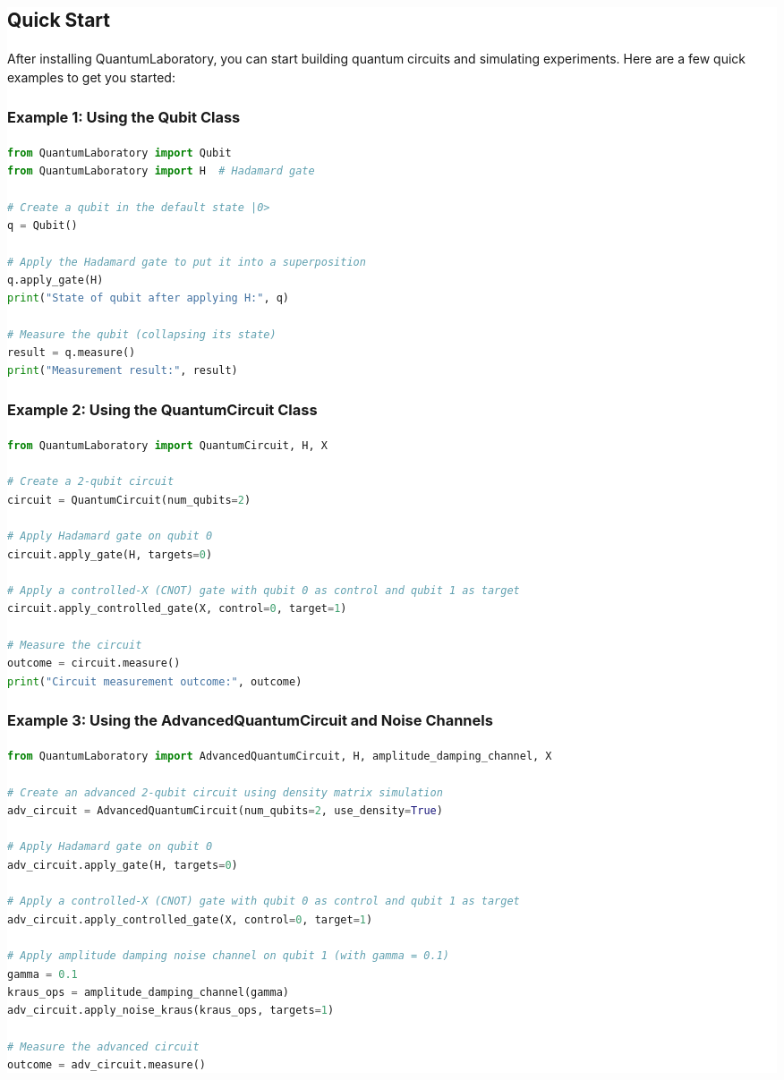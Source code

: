 
## Quick Start

After installing QuantumLaboratory, you can start building quantum circuits and simulating experiments. Here are a few quick examples to get you started:

### Example 1: Using the Qubit Class

```python
from QuantumLaboratory import Qubit
from QuantumLaboratory import H  # Hadamard gate

# Create a qubit in the default state |0>
q = Qubit()

# Apply the Hadamard gate to put it into a superposition
q.apply_gate(H)
print("State of qubit after applying H:", q)

# Measure the qubit (collapsing its state)
result = q.measure()
print("Measurement result:", result)
```

### Example 2: Using the QuantumCircuit Class

```python
from QuantumLaboratory import QuantumCircuit, H, X

# Create a 2-qubit circuit
circuit = QuantumCircuit(num_qubits=2)

# Apply Hadamard gate on qubit 0
circuit.apply_gate(H, targets=0)

# Apply a controlled-X (CNOT) gate with qubit 0 as control and qubit 1 as target
circuit.apply_controlled_gate(X, control=0, target=1)

# Measure the circuit
outcome = circuit.measure()
print("Circuit measurement outcome:", outcome)
```

### Example 3: Using the AdvancedQuantumCircuit and Noise Channels

```python
from QuantumLaboratory import AdvancedQuantumCircuit, H, amplitude_damping_channel, X

# Create an advanced 2-qubit circuit using density matrix simulation
adv_circuit = AdvancedQuantumCircuit(num_qubits=2, use_density=True)

# Apply Hadamard gate on qubit 0
adv_circuit.apply_gate(H, targets=0)

# Apply a controlled-X (CNOT) gate with qubit 0 as control and qubit 1 as target
adv_circuit.apply_controlled_gate(X, control=0, target=1)

# Apply amplitude damping noise channel on qubit 1 (with gamma = 0.1)
gamma = 0.1
kraus_ops = amplitude_damping_channel(gamma)
adv_circuit.apply_noise_kraus(kraus_ops, targets=1)

# Measure the advanced circuit
outcome = adv_circuit.measure()
```